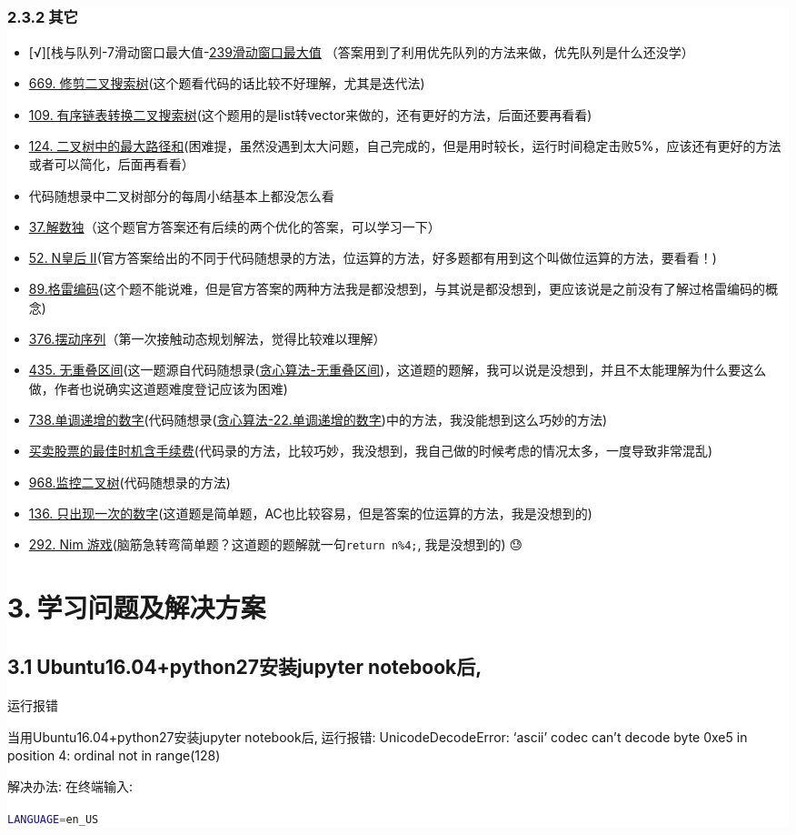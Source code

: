 ### 2.3.2 其它        

+ [√][栈与队列-7滑动窗口最大值-[239滑动窗口最大值](https://leetcode-cn.com/problems/sliding-window-maximum/) （答案用到了利用优先队列的方法来做，优先队列是什么还没学）
+ [669. 修剪二叉搜索树](https://leetcode-cn.com/problems/trim-a-binary-search-tree/)(这个题看代码的话比较不好理解，尤其是迭代法)
+ [109. 有序链表转换二叉搜索树](https://leetcode-cn.com/problems/convert-sorted-list-to-binary-search-tree/submissions/)(这个题用的是list转vector来做的，还有更好的方法，后面还要再看看)
+ [124. 二叉树中的最大路径和](https://leetcode-cn.com/problems/binary-tree-maximum-path-sum/)(困难提，虽然没遇到太大问题，自己完成的，但是用时较长，运行时间稳定击败5%，应该还有更好的方法或者可以简化，后面再看看）
+ 代码随想录中二叉树部分的每周小结基本上都没怎么看
+ [37.解数独](https://leetcode-cn.com/problems/sudoku-solver/)（这个题官方答案还有后续的两个优化的答案，可以学习一下）
+ [52. N皇后 II](https://leetcode-cn.com/problems/n-queens-ii/)(官方答案给出的不同于代码随想录的方法，位运算的方法，好多题都有用到这个叫做位运算的方法，要看看！)
+ [89.格雷编码](https://leetcode-cn.com/problems/gray-code/)(这个题不能说难，但是官方答案的两种方法我是都没想到，与其说是都没想到，更应该说是之前没有了解过格雷编码的概念)
+ [376.摆动序列](https://leetcode-cn.com/problems/wiggle-subsequence/)（第一次接触动态规划解法，觉得比较难以理解）

+ [435. 无重叠区间](https://leetcode-cn.com/problems/non-overlapping-intervals/submissions/)(这一题源自代码随想录([贪心算法-无重叠区间](https://www.programmercarl.com/0435.%E6%97%A0%E9%87%8D%E5%8F%A0%E5%8C%BA%E9%97%B4.html#%E6%80%9D%E8%B7%AF))，这道题的题解，我可以说是没想到，并且不太能理解为什么要这么做，作者也说确实这道题难度登记应该为困难)

+ [738.单调递增的数字](https://leetcode-cn.com/problems/monotone-increasing-digits/)(代码随想录([贪心算法-22.单调递增的数字](https://www.programmercarl.com/0738.%E5%8D%95%E8%B0%83%E9%80%92%E5%A2%9E%E7%9A%84%E6%95%B0%E5%AD%97.html#%E8%B4%AA%E5%BF%83%E7%AE%97%E6%B3%95))中的方法，我没能想到这么巧妙的方法)

+ [买卖股票的最佳时机含手续费](https://leetcode-cn.com/problems/best-time-to-buy-and-sell-stock-with-transaction-fee/)(代码录的方法，比较巧妙，我没想到，我自己做的时候考虑的情况太多，一度导致非常混乱)


+ [968.监控二叉树](https://leetcode-cn.com/problems/binary-tree-cameras/submissions/)(代码随想录的方法)

+ [136. 只出现一次的数字](https://leetcode.cn/problems/single-number/)(这道题是简单题，AC也比较容易，但是答案的位运算的方法，我是没想到的)

+ [292. Nim 游戏](https://leetcode.cn/problems/nim-game/)(脑筋急转弯简单题？这道题的题解就一句`return n%4;`, 我是没想到的) :sweat:






# 3. 学习问题及解决方案

## 3.1 Ubuntu16.04+python27安装jupyter notebook后,

运行报错

当用Ubuntu16.04+python27安装jupyter notebook后,
运行报错:
UnicodeDecodeError: ‘ascii’ codec can’t decode byte 0xe5 in position 4: ordinal not in range(128)

解决办法:
在终端输入:

```bash
LANGUAGE=en_US
```
